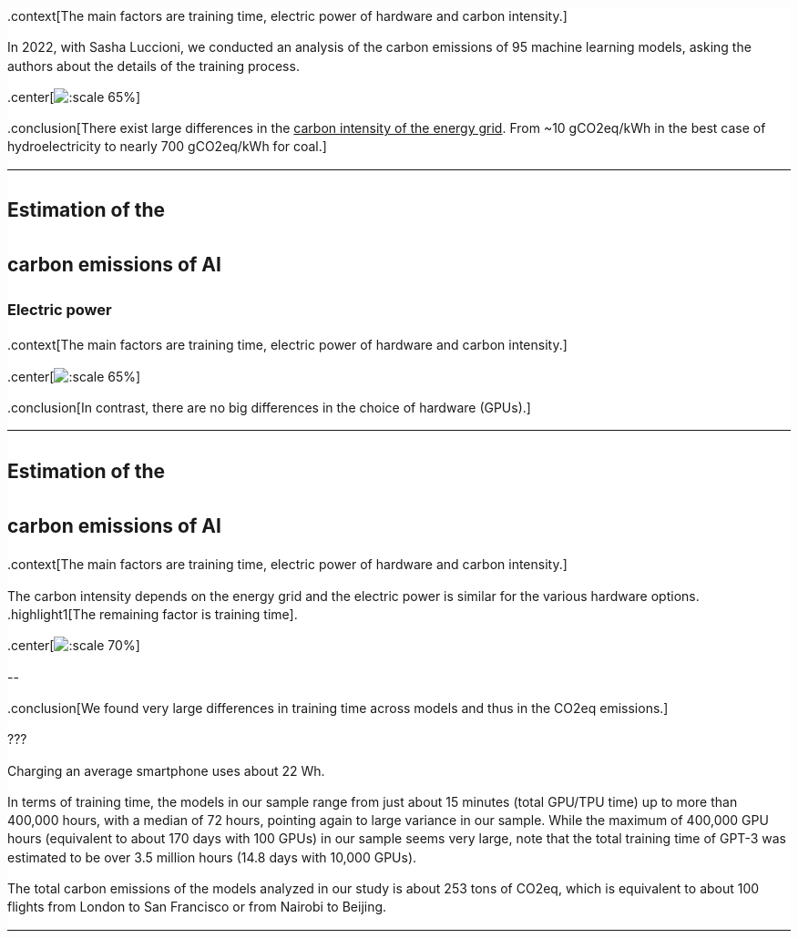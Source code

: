 .context[The main factors are training time, electric power of hardware and carbon intensity.]

In 2022, with Sasha Luccioni, we conducted an analysis of the carbon emissions of 95 machine learning models, asking the authors about the details of the training process.

.center[![:scale 65%](../assets/images/slides/counting-carbon/map_carbonintensity.png)]

.conclusion[There exist large differences in the [carbon intensity of the energy grid](https://ourworldindata.org/grapher/carbon-intensity-electricity). From ~10 gCO2eq/kWh in the best case of hydroelectricity to nearly 700 gCO2eq/kWh for coal.]

---

## Estimation of the 
## carbon emissions of AI
### Electric power

.context[The main factors are training time, electric power of hardware and carbon intensity.]

.center[![:scale 65%](../assets/images/slides/counting-carbon/hardware.png)]

.conclusion[In contrast, there are no big differences in the choice of hardware (GPUs).]

---

## Estimation of the 
## carbon emissions of AI

.context[The main factors are training time, electric power of hardware and carbon intensity.]

The carbon intensity depends on the energy grid and the electric power is similar for the various hardware options. .highlight1[The remaining factor is training time].

.center[![:scale 70%](../assets/images/slides/counting-carbon/energy_co2_sources.png)]

--

.conclusion[We found very large differences in training time across models and thus in the CO2eq emissions.]

???

Charging an average smartphone uses about 22 Wh.

In terms of training time, the models in our sample range from just about 15 minutes (total GPU/TPU time) up to more than 400,000 hours, with a median of 72 hours, pointing again to large variance in our sample. While the maximum of 400,000 GPU hours (equivalent to about 170 days with 100 GPUs) in our sample seems very large, note that the total training time of GPT-3 was estimated to be over 3.5 million hours (14.8 days with 10,000 GPUs).

The total carbon emissions of the models analyzed in our study is about 253 tons of CO2eq, which is equivalent to about 100 flights from London to San Francisco or from Nairobi to Beijing.

---

